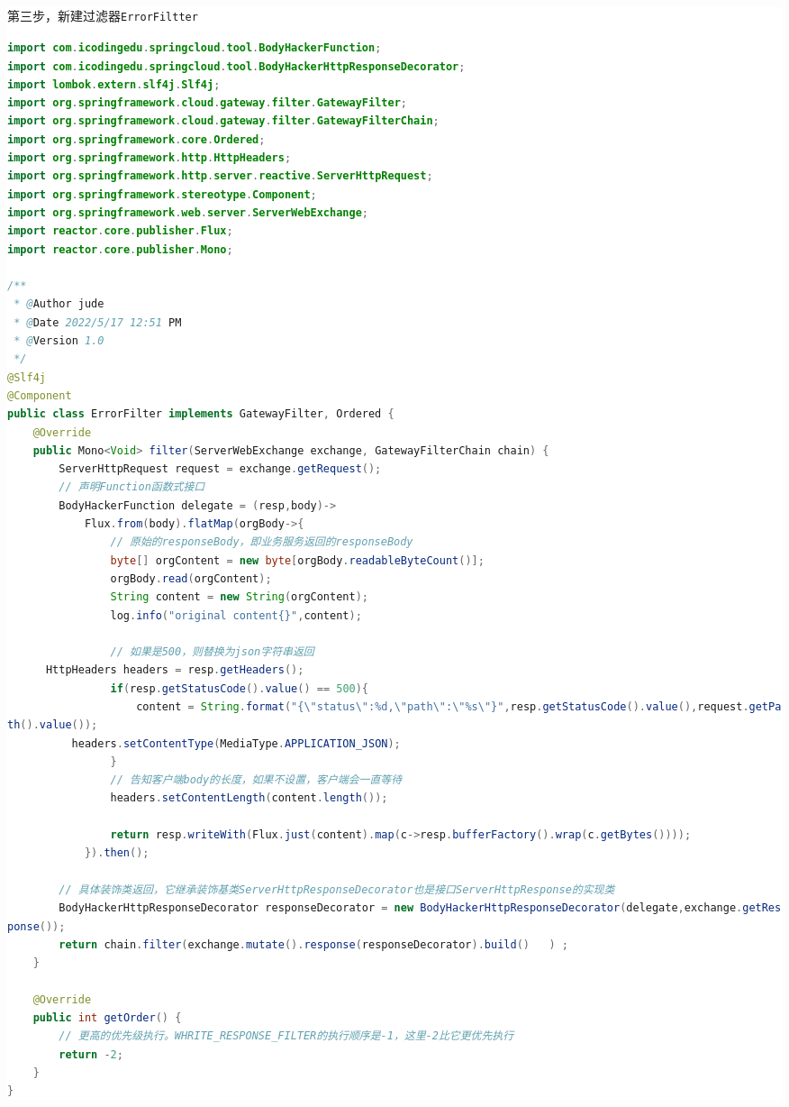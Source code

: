 ```java
```

第三步，新建过滤器`ErrorFiltter`

```java
import com.icodingedu.springcloud.tool.BodyHackerFunction;
import com.icodingedu.springcloud.tool.BodyHackerHttpResponseDecorator;
import lombok.extern.slf4j.Slf4j;
import org.springframework.cloud.gateway.filter.GatewayFilter;
import org.springframework.cloud.gateway.filter.GatewayFilterChain;
import org.springframework.core.Ordered;
import org.springframework.http.HttpHeaders;
import org.springframework.http.server.reactive.ServerHttpRequest;
import org.springframework.stereotype.Component;
import org.springframework.web.server.ServerWebExchange;
import reactor.core.publisher.Flux;
import reactor.core.publisher.Mono;

/**
 * @Author jude
 * @Date 2022/5/17 12:51 PM
 * @Version 1.0
 */
@Slf4j
@Component
public class ErrorFilter implements GatewayFilter, Ordered {
	@Override
	public Mono<Void> filter(ServerWebExchange exchange, GatewayFilterChain chain) {
		ServerHttpRequest request = exchange.getRequest();
		// 声明Function函数式接口
		BodyHackerFunction delegate = (resp,body)->
			Flux.from(body).flatMap(orgBody->{
				// 原始的responseBody，即业务服务返回的responseBody
				byte[] orgContent = new byte[orgBody.readableByteCount()];
				orgBody.read(orgContent);
				String content = new String(orgContent);
				log.info("original content{}",content);

				// 如果是500，则替换为json字符串返回
      HttpHeaders headers = resp.getHeaders();
				if(resp.getStatusCode().value() == 500){
					content = String.format("{\"status\":%d,\"path\":\"%s\"}",resp.getStatusCode().value(),request.getPath().value());
          headers.setContentType(MediaType.APPLICATION_JSON);
				}
				// 告知客户端body的长度，如果不设置，客户端会一直等待
				headers.setContentLength(content.length());

				return resp.writeWith(Flux.just(content).map(c->resp.bufferFactory().wrap(c.getBytes())));
			}).then();

		// 具体装饰类返回，它继承装饰基类ServerHttpResponseDecorator也是接口ServerHttpResponse的实现类
		BodyHackerHttpResponseDecorator responseDecorator = new BodyHackerHttpResponseDecorator(delegate,exchange.getResponse());
		return chain.filter(exchange.mutate().response(responseDecorator).build()   ) ;
	}

	@Override
	public int getOrder() {
		// 更高的优先级执行。WHRITE_RESPONSE_FILTER的执行顺序是-1，这里-2比它更优先执行
		return -2;
	}
}
```